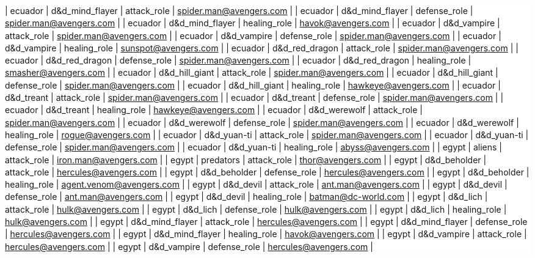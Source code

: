 | ecuador | d&d_mind_flayer | attack_role | spider.man@avengers.com |
| ecuador | d&d_mind_flayer | defense_role | spider.man@avengers.com |
| ecuador | d&d_mind_flayer | healing_role | havok@avengers.com |
| ecuador | d&d_vampire | attack_role | spider.man@avengers.com |
| ecuador | d&d_vampire | defense_role | spider.man@avengers.com |
| ecuador | d&d_vampire | healing_role | sunspot@avengers.com |
| ecuador | d&d_red_dragon | attack_role | spider.man@avengers.com |
| ecuador | d&d_red_dragon | defense_role | spider.man@avengers.com |
| ecuador | d&d_red_dragon | healing_role | smasher@avengers.com |
| ecuador | d&d_hill_giant | attack_role | spider.man@avengers.com |
| ecuador | d&d_hill_giant | defense_role | spider.man@avengers.com |
| ecuador | d&d_hill_giant | healing_role | hawkeye@avengers.com |
| ecuador | d&d_treant | attack_role | spider.man@avengers.com |
| ecuador | d&d_treant | defense_role | spider.man@avengers.com |
| ecuador | d&d_treant | healing_role | hawkeye@avengers.com |
| ecuador | d&d_werewolf | attack_role | spider.man@avengers.com |
| ecuador | d&d_werewolf | defense_role | spider.man@avengers.com |
| ecuador | d&d_werewolf | healing_role | rogue@avengers.com |
| ecuador | d&d_yuan-ti | attack_role | spider.man@avengers.com |
| ecuador | d&d_yuan-ti | defense_role | spider.man@avengers.com |
| ecuador | d&d_yuan-ti | healing_role | abyss@avengers.com |
| egypt | aliens | attack_role | iron.man@avengers.com |
| egypt | predators | attack_role | thor@avengers.com |
| egypt | d&d_beholder | attack_role | hercules@avengers.com |
| egypt | d&d_beholder | defense_role | hercules@avengers.com |
| egypt | d&d_beholder | healing_role | agent.venom@avengers.com |
| egypt | d&d_devil | attack_role | ant.man@avengers.com |
| egypt | d&d_devil | defense_role | ant.man@avengers.com |
| egypt | d&d_devil | healing_role | batman@dc-world.com |
| egypt | d&d_lich | attack_role | hulk@avengers.com |
| egypt | d&d_lich | defense_role | hulk@avengers.com |
| egypt | d&d_lich | healing_role | hulk@avengers.com |
| egypt | d&d_mind_flayer | attack_role | hercules@avengers.com |
| egypt | d&d_mind_flayer | defense_role | hercules@avengers.com |
| egypt | d&d_mind_flayer | healing_role | havok@avengers.com |
| egypt | d&d_vampire | attack_role | hercules@avengers.com |
| egypt | d&d_vampire | defense_role | hercules@avengers.com |